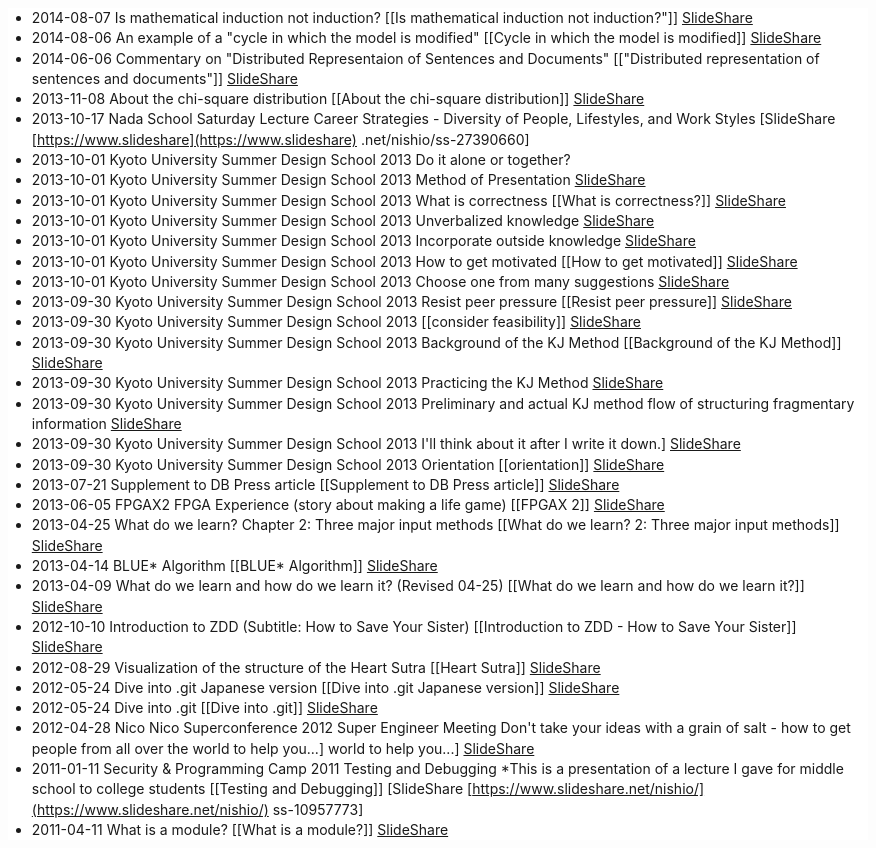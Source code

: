 - 2014-08-07 Is mathematical induction not induction?  [[Is mathematical induction not induction?"]] [SlideShare](https://www.slideshare.net/nishio/ss-37710300)
- 2014-08-06 An example of a "cycle in which the model is modified" [[Cycle in which the model is modified]] [SlideShare](https://www.slideshare.net/nishio/ss-37708045)
- 2014-06-06 Commentary on "Distributed Representaion of Sentences and Documents" [["Distributed representation of sentences and documents"]] [SlideShare](https://www.slideshare.net/nishio/distributed-representation-of-sentences-and-documents)
- 2013-11-08 About the chi-square distribution [[About the chi-square distribution]] [SlideShare](https://www.slideshare.net/nishio/chisq)
- 2013-10-17 Nada School Saturday Lecture Career Strategies - Diversity of People, Lifestyles, and Work Styles [SlideShare [https://www.slideshare](https://www.slideshare) .net/nishio/ss-27390660]
- 2013-10-01 Kyoto University Summer Design School 2013 Do it alone or together?
- 2013-10-01 Kyoto University Summer Design School 2013 Method of Presentation [SlideShare](https://www.slideshare.net/nishio/ss-26727421)
- 2013-10-01 Kyoto University Summer Design School 2013 What is correctness [[What is correctness?]] [SlideShare](https://www.slideshare.net/nishio/ss-26727384)
- 2013-10-01 Kyoto University Summer Design School 2013 Unverbalized knowledge [SlideShare](https://www.slideshare.net/nishio/ss-26727371)
- 2013-10-01 Kyoto University Summer Design School 2013 Incorporate outside knowledge [SlideShare](https://www.slideshare.net/nishio/ss-26727344)
- 2013-10-01 Kyoto University Summer Design School 2013 How to get motivated [[How to get motivated]] [SlideShare](https://www.slideshare.net/nishio/ss-26727280)
- 2013-10-01 Kyoto University Summer Design School 2013 Choose one from many suggestions [SlideShare](https://www.slideshare.net/nishio/ss-26723961)
- 2013-09-30 Kyoto University Summer Design School 2013 Resist peer pressure [[Resist peer pressure]] [SlideShare](https://www.slideshare.net/nishio/ss-26723633)
- 2013-09-30 Kyoto University Summer Design School 2013 [[consider feasibility]] [SlideShare](https://www.slideshare.net/nishio/ss-26723623)
- 2013-09-30 Kyoto University Summer Design School 2013 Background of the KJ Method [[Background of the KJ Method]] [SlideShare](https://www.slideshare.net/nishio/kj-26723200)
- 2013-09-30 Kyoto University Summer Design School 2013 Practicing the KJ Method [SlideShare](https://www.slideshare.net/nishio/kj-26689289)
- 2013-09-30 Kyoto University Summer Design School 2013 Preliminary and actual KJ method flow of structuring fragmentary information [SlideShare](https://www.slideshare.net/nishio/kj-26687739)
- 2013-09-30 Kyoto University Summer Design School 2013 I'll think about it after I write it down.] [SlideShare](https://www.slideshare.net/nishio/ss-26687453)
- 2013-09-30 Kyoto University Summer Design School 2013 Orientation [[orientation]] [SlideShare](https://www.slideshare.net/nishio/ss-26686448)
- 2013-07-21 Supplement to DB Press article [[Supplement to DB Press article]] [SlideShare](https://www.slideshare.net/nishio/db-press)
- 2013-06-05 FPGAX2 FPGA Experience (story about making a life game) [[FPGAX 2]] [SlideShare](https://www.slideshare.net/nishio/fpgax-2)
- 2013-04-25 What do we learn? Chapter 2: Three major input methods [[What do we learn? 2: Three major input methods]] [SlideShare](https://www.slideshare.net/nishio/ss-19956967)
- 2013-04-14 BLUE* Algorithm [[BLUE* Algorithm]] [SlideShare](https://www.slideshare.net/nishio/blue-18770290)
- 2013-04-09 What do we learn and how do we learn it? (Revised 04-25) [[What do we learn and how do we learn it?]] [SlideShare](https://www.slideshare.net/nishio/ss-18540949)
- 2012-10-10 Introduction to ZDD (Subtitle: How to Save Your Sister) [[Introduction to ZDD - How to Save Your Sister]] [SlideShare](https://www.slideshare.net/nishio/zdd)
- 2012-08-29 Visualization of the structure of the Heart Sutra [[Heart Sutra]] [SlideShare](https://www.slideshare.net/nishio/ss-14096753)
- 2012-05-24 Dive into .git Japanese version [[Dive into .git Japanese version]] [SlideShare](https://www.slideshare.net/nishio/dive-into-git-13060995)
- 2012-05-24 Dive into .git [[Dive into .git]] [SlideShare](https://www.slideshare.net/nishio/dive-into-git-13060630)
- 2012-04-28 Nico Nico Superconference 2012 Super Engineer Meeting Don't take your ideas with a grain of salt - how to get people from all over the world to help you...] world to help you...]  [SlideShare](https://www.slideshare.net/nishio/ss-12725054)
- 2011-01-11 Security & Programming Camp 2011 Testing and Debugging *This is a presentation of a lecture I gave for middle school to college students [[Testing and Debugging]] [SlideShare [https://www.slideshare.net/nishio/](https://www.slideshare.net/nishio/) ss-10957773]
- 2011-04-11 What is a module?  [[What is a module?]] [SlideShare](https://www.slideshare.net/nishio/ss-7586631)